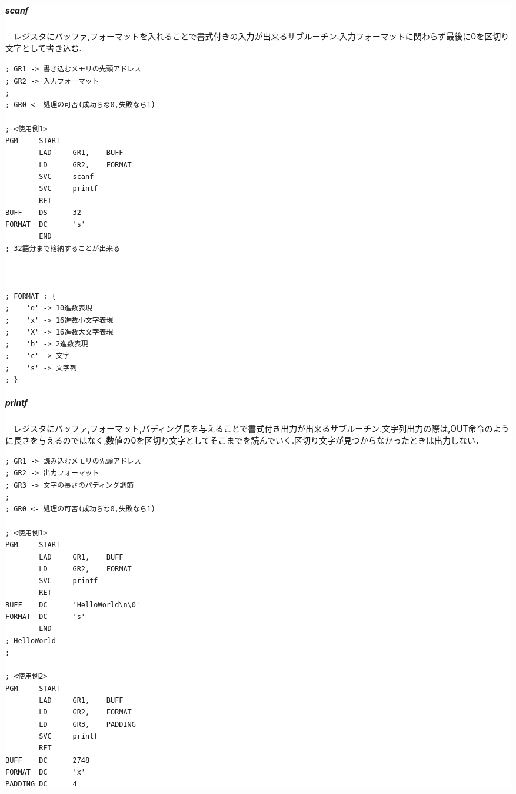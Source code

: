 ##### scanf
&emsp;レジスタにバッファ,フォーマットを入れることで書式付きの入力が出来るサブルーチン.入力フォーマットに関わらず最後に0を区切り文字として書き込む.
```
; GR1 -> 書き込むメモリの先頭アドレス
; GR2 -> 入力フォーマット
;
; GR0 <- 処理の可否(成功らな0,失敗なら1)

; <使用例1>
PGM     START
        LAD     GR1,    BUFF
        LD      GR2,    FORMAT
        SVC     scanf
        SVC     printf
        RET
BUFF    DS      32
FORMAT  DC      's'
        END
; 32語分まで格納することが出来る



; FORMAT : {
;    'd' -> 10進数表現
;    'x' -> 16進数小文字表現
;    'X' -> 16進数大文字表現
;    'b' -> 2進数表現
;    'c' -> 文字
;    's' -> 文字列
; }
```

##### printf
&emsp;レジスタにバッファ,フォーマット,パディング長を与えることで書式付き出力が出来るサブルーチン.文字列出力の際は,OUT命令のように長さを与えるのではなく,数値の0を区切り文字としてそこまでを読んでいく.区切り文字が見つからなかったときは出力しない．
```
; GR1 -> 読み込むメモリの先頭アドレス
; GR2 -> 出力フォーマット
; GR3 -> 文字の長さのパディング調節
; 
; GR0 <- 処理の可否(成功らな0,失敗なら1)

; <使用例1>
PGM     START
        LAD     GR1,    BUFF
        LD      GR2,    FORMAT
        SVC     printf
        RET
BUFF    DC      'HelloWorld\n\0'
FORMAT  DC      's'
        END
; HelloWorld
;

; <使用例2>
PGM     START
        LAD     GR1,    BUFF
        LD      GR2,    FORMAT
        LD      GR3,    PADDING
        SVC     printf
        RET
BUFF    DC      2748
FORMAT  DC      'x'
PADDING DC      4
```